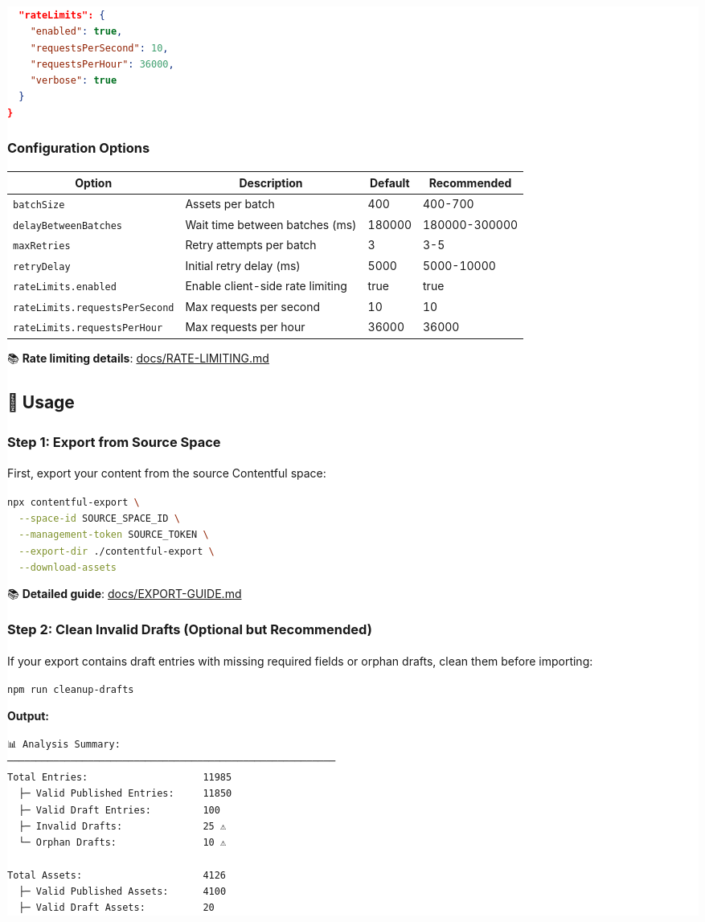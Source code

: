```json
  "rateLimits": {
    "enabled": true,
    "requestsPerSecond": 10,
    "requestsPerHour": 36000,
    "verbose": true
  }
}
```

### Configuration Options

| Option | Description | Default | Recommended |
|--------|-------------|---------|-------------|
| `batchSize` | Assets per batch | 400 | 400-700 |
| `delayBetweenBatches` | Wait time between batches (ms) | 180000 | 180000-300000 |
| `maxRetries` | Retry attempts per batch | 3 | 3-5 |
| `retryDelay` | Initial retry delay (ms) | 5000 | 5000-10000 |
| `rateLimits.enabled` | Enable client-side rate limiting | true | true |
| `rateLimits.requestsPerSecond` | Max requests per second | 10 | 10 |
| `rateLimits.requestsPerHour` | Max requests per hour | 36000 | 36000 |

📚 **Rate limiting details**: [docs/RATE-LIMITING.md](docs/RATE-LIMITING.md)

## 📖 Usage

### Step 1: Export from Source Space

First, export your content from the source Contentful space:

```bash
npx contentful-export \
  --space-id SOURCE_SPACE_ID \
  --management-token SOURCE_TOKEN \
  --export-dir ./contentful-export \
  --download-assets
```

📚 **Detailed guide**: [docs/EXPORT-GUIDE.md](docs/EXPORT-GUIDE.md)

### Step 2: Clean Invalid Drafts (Optional but Recommended)

If your export contains draft entries with missing required fields or orphan drafts, clean them before importing:

```bash
npm run cleanup-drafts
```

**Output:**
```
📊 Analysis Summary:
─────────────────────────────────────────────────────────
Total Entries:                    11985
  ├─ Valid Published Entries:     11850
  ├─ Valid Draft Entries:         100
  ├─ Invalid Drafts:              25 ⚠️
  └─ Orphan Drafts:               10 ⚠️

Total Assets:                     4126
  ├─ Valid Published Assets:      4100
  ├─ Valid Draft Assets:          20
```